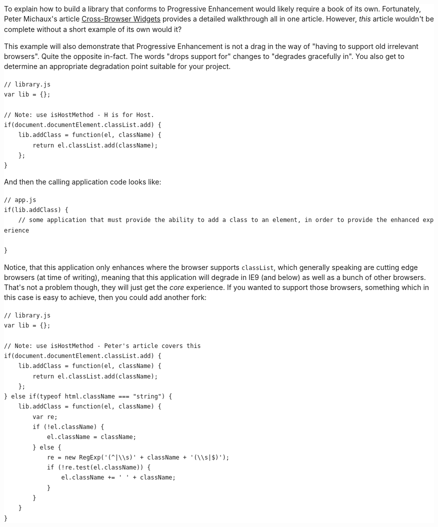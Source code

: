 To explain how to build a library that conforms to Progressive Enhancement would likely require a book of its own. Fortunately, Peter Michaux's article [Cross-Browser Widgets](http://peter.michaux.ca/articles/cross-browser-widgets) provides a detailed walkthrough all in one article. However, *this* article wouldn't be complete without a short example of its own would it?

This example will also demonstrate that Progressive Enhancement is not a drag in the way of "having to support old irrelevant browsers". Quite the opposite in-fact. The words "drops support for" changes to "degrades gracefully in". You also get to determine an appropriate degradation point suitable for your project.

	// library.js
	var lib = {};

	// Note: use isHostMethod - H is for Host.
	if(document.documentElement.classList.add) {
		lib.addClass = function(el, className) {
			return el.classList.add(className);
		};
	}

And then the calling application code looks like:

	// app.js
	if(lib.addClass) {
		// some application that must provide the ability to add a class to an element, in order to provide the enhanced experience

	}

Notice, that this application only enhances where the browser supports `classList`, which generally speaking are cutting edge browsers (at time of writing), meaning that this application will degrade in IE9 (and below) as well as a bunch of other browsers. That's not a problem though, they will just get the *core* experience. If you wanted to support those browsers, something which in this case is easy to achieve, then you could add another fork:

	// library.js
	var lib = {};

	// Note: use isHostMethod - Peter's article covers this
	if(document.documentElement.classList.add) {
		lib.addClass = function(el, className) {
			return el.classList.add(className);
		};
	} else if(typeof html.className === "string") {
		lib.addClass = function(el, className) {
			var re;
			if (!el.className) {
				el.className = className;
			} else {
				re = new RegExp('(^|\\s)' + className + '(\\s|$)');
				if (!re.test(el.className)) {
					el.className += ' ' + className;
				}
			}
		}
	}

